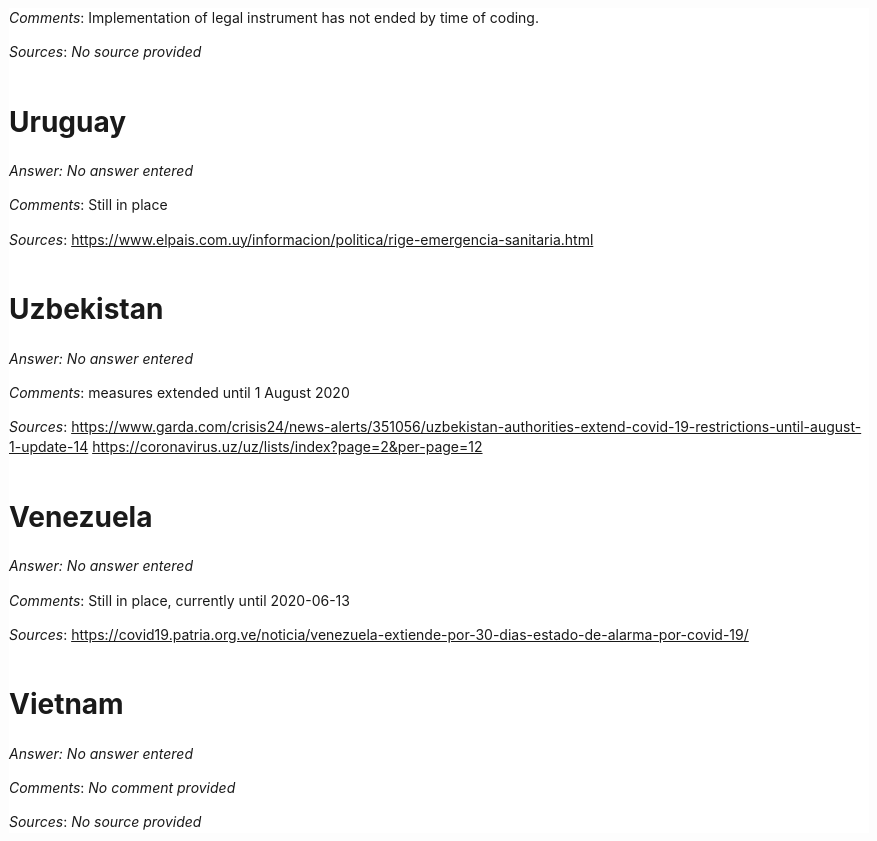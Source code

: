 *Comments*:
 Implementation of legal instrument has not ended by time of coding. 

*Sources*:
*No source provided*



# Uruguay 

*Answer:* *No answer entered* 

*Comments*:
 Still in place 

*Sources*:
 https://www.elpais.com.uy/informacion/politica/rige-emergencia-sanitaria.html



# Uzbekistan 

*Answer:* *No answer entered* 

*Comments*:
 measures extended until 1 August 2020 

*Sources*:
 https://www.garda.com/crisis24/news-alerts/351056/uzbekistan-authorities-extend-covid-19-restrictions-until-august-1-update-14
https://coronavirus.uz/uz/lists/index?page=2&per-page=12



# Venezuela 

*Answer:* *No answer entered* 

*Comments*:
 Still in place, currently until 2020-06-13 

*Sources*:
 https://covid19.patria.org.ve/noticia/venezuela-extiende-por-30-dias-estado-de-alarma-por-covid-19/



# Vietnam 

*Answer:* *No answer entered* 

*Comments*:
*No comment provided* 

*Sources*:
*No source provided*
